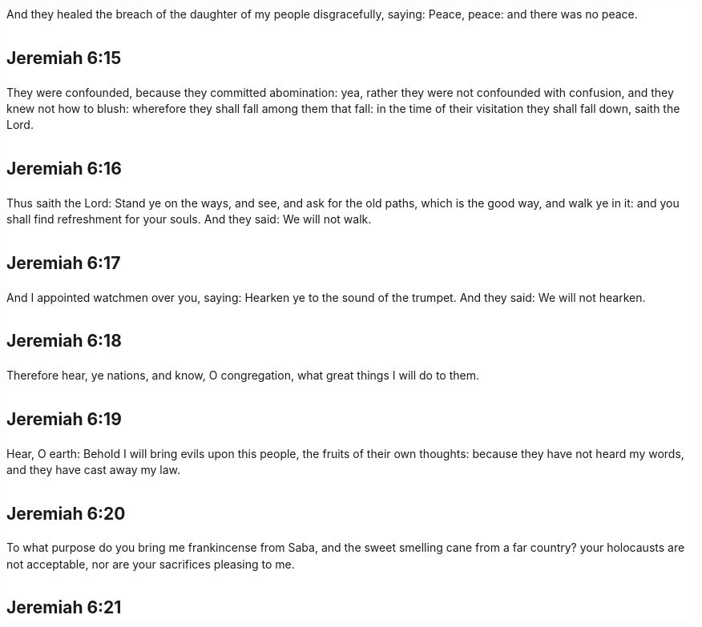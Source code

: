 And they healed the breach of the daughter of my people disgracefully, saying: Peace, peace: and there was no peace.


<a id="org6e32ea4"></a>

## Jeremiah 6:15

They were confounded, because they committed abomination: yea, rather they were not confounded with confusion, and they knew not how to blush: wherefore they shall fall among them that fall: in the time of their visitation they shall fall down, saith the Lord.


<a id="org4df6758"></a>

## Jeremiah 6:16

Thus saith the Lord: Stand ye on the ways, and see, and ask for the old paths, which is the good way, and walk ye in it: and you shall find refreshment for your souls. And they said: We will not walk.


<a id="orgb6a5b83"></a>

## Jeremiah 6:17

And I appointed watchmen over you, saying: Hearken ye to the sound of the trumpet. And they said: We will not hearken.


<a id="orgad38804"></a>

## Jeremiah 6:18

Therefore hear, ye nations, and know, O congregation, what great things I will do to them.


<a id="org0781f45"></a>

## Jeremiah 6:19

Hear, O earth: Behold I will bring evils upon this people, the fruits of their own thoughts: because they have not heard my words, and they have cast away my law.


<a id="orgdb3aaa4"></a>

## Jeremiah 6:20

To what purpose do you bring me frankincense from Saba, and the sweet smelling cane from a far country? your holocausts are not acceptable, nor are your sacrifices pleasing to me.


<a id="org5f74abf"></a>

## Jeremiah 6:21

